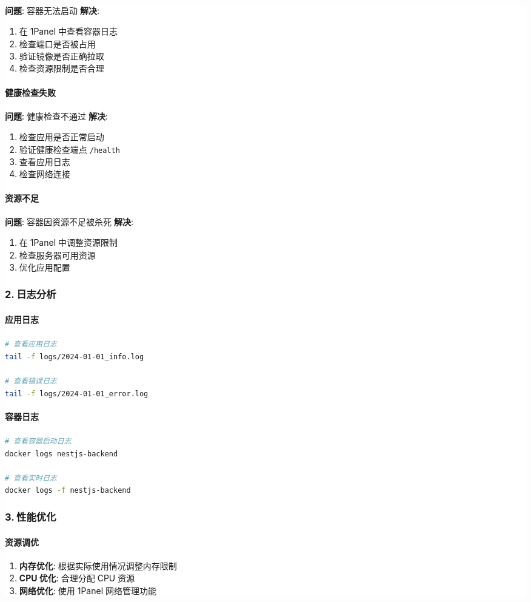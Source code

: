 **问题**: 容器无法启动
**解决**:

1. 在 1Panel 中查看容器日志
2. 检查端口是否被占用
3. 验证镜像是否正确拉取
4. 检查资源限制是否合理

#### 健康检查失败

**问题**: 健康检查不通过
**解决**:

1. 检查应用是否正常启动
2. 验证健康检查端点 `/health`
3. 查看应用日志
4. 检查网络连接

#### 资源不足

**问题**: 容器因资源不足被杀死
**解决**:

1. 在 1Panel 中调整资源限制
2. 检查服务器可用资源
3. 优化应用配置

### 2. 日志分析

#### 应用日志

```bash
# 查看应用日志
tail -f logs/2024-01-01_info.log

# 查看错误日志
tail -f logs/2024-01-01_error.log
```

#### 容器日志

```bash
# 查看容器启动日志
docker logs nestjs-backend

# 查看实时日志
docker logs -f nestjs-backend
```

### 3. 性能优化

#### 资源调优

1. **内存优化**: 根据实际使用情况调整内存限制
2. **CPU 优化**: 合理分配 CPU 资源
3. **网络优化**: 使用 1Panel 网络管理功能
